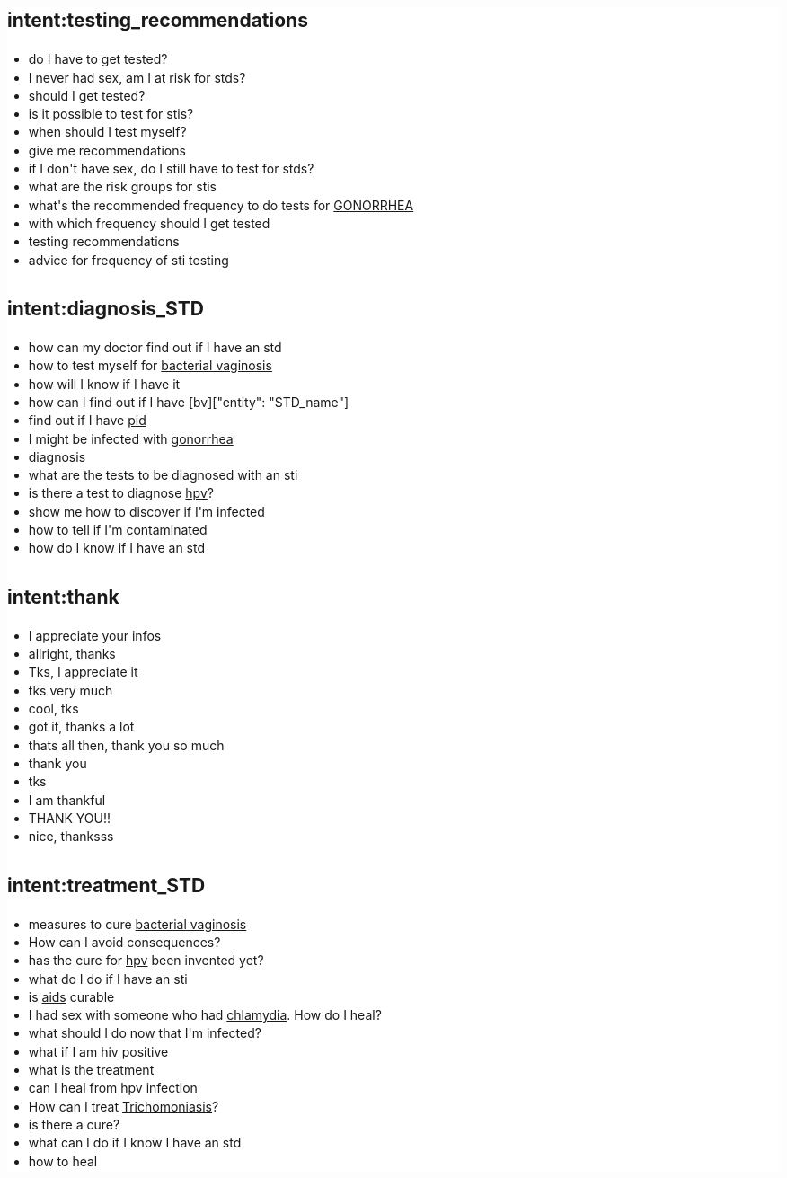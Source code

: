 ## intent:testing_recommendations
- do I have to get tested?
- I never had sex, am I at risk for stds?
- should I get tested?
- is it possible to test for stis?
- when should I test myself?
- give me recommendations
- if I don't have sex, do I still have to test for stds?
- what are the risk groups for stis
- what's the recommended frequency to do tests for [GONORRHEA](STD_name)
- with which frequency should I get tested
- testing recommendations
- advice for frequency of sti testing

## intent:diagnosis_STD
- how can my doctor find out if I have an std
- how to test myself for [bacterial vaginosis](STD_name)
- how will I know if I have it
- how can I find out if I have [bv]["entity": "STD_name"]
- find out if I have [pid](STD_name)
- I might be infected with [gonorrhea](STD_name)
- diagnosis
- what are the tests to be diagnosed with an sti
- is there a test to diagnose [hpv](STD_name)?
- show me how to discover if I'm infected
- how to tell if I'm contaminated
- how do I know if I have an std

## intent:thank
- I appreciate your infos
- allright, thanks
- Tks, I appreciate it
- tks very much
- cool, tks
- got it, thanks a lot
- thats all then, thank you so much
- thank you
- tks
- I am thankful
- THANK YOU!!
- nice, thanksss

## intent:treatment_STD
- measures to cure [bacterial vaginosis](STD_name)
- How can I avoid consequences?
- has the cure for [hpv](STD_name) been invented yet?
- what do I do if I have an sti
- is [aids](STD_name) curable
- I had sex with someone who had [chlamydia](STD_name). How do I heal?
- what should I do now that I'm infected?
- what if I am [hiv](STD_name) positive
- what is the treatment
- can I heal from [hpv infection](STD_name)
- How can I treat [Trichomoniasis](STD_name)?
- is there a cure?
- what can I do if I know I have an std
- how to heal
